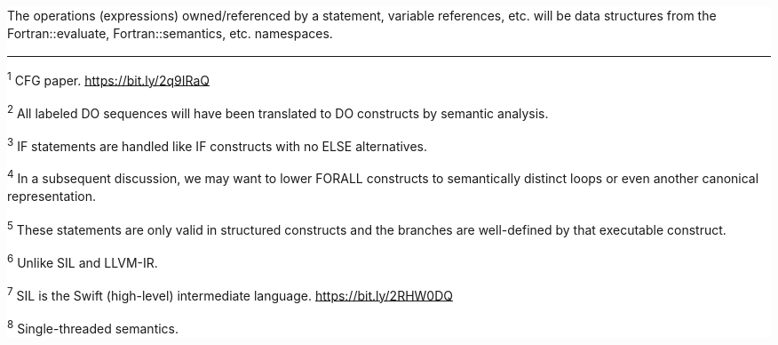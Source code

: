 The operations (expressions) owned/referenced by a statement, variable references, etc. will be data structures from the Fortran::evaluate, Fortran::semantics, etc. namespaces.



<hr>

<sup>1</sup> CFG paper. https://bit.ly/2q9IRaQ

<sup>2</sup> All labeled DO sequences will have been translated to DO constructs by semantic analysis.

<sup>3</sup> IF statements are handled like IF constructs with no ELSE alternatives.

<sup>4</sup> In a subsequent discussion, we may want to lower FORALL constructs to semantically distinct loops or even another canonical representation.

<sup>5</sup> These statements are only valid in structured constructs and the branches are well-defined by that executable construct.

<sup>6</sup> Unlike SIL and LLVM-IR.

<sup>7</sup> SIL is the Swift (high-level) intermediate language. https://bit.ly/2RHW0DQ

<sup>8</sup> Single-threaded semantics.
